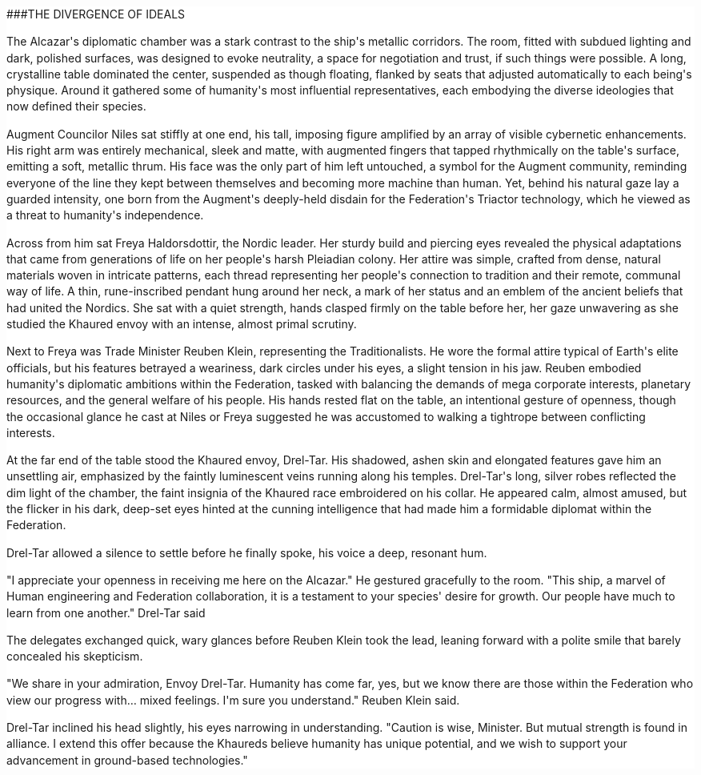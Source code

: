 
###THE DIVERGENCE OF IDEALS

The Alcazar's diplomatic chamber was a stark contrast to the ship's metallic corridors. The room, fitted with subdued lighting and dark, polished surfaces, was designed to evoke neutrality, a space for negotiation and trust, if such things were possible. A long, crystalline table dominated the center, suspended as though floating, flanked by seats that adjusted automatically to each being's physique. Around it gathered some of humanity's most influential representatives, each embodying the diverse ideologies that now defined their species.

Augment Councilor Niles sat stiffly at one end, his tall, imposing figure amplified by an array of visible cybernetic enhancements. His right arm was entirely mechanical, sleek and matte, with augmented fingers that tapped rhythmically on the table's surface, emitting a soft, metallic thrum. His face was the only part of him left untouched, a symbol for the Augment community, reminding everyone of the line they kept between themselves and becoming more machine than human. Yet, behind his natural gaze lay a guarded intensity, one born from the Augment's deeply-held disdain for the Federation's Triactor technology, which he viewed as a threat to humanity's independence.

Across from him sat Freya Haldorsdottir, the Nordic leader. Her sturdy build and piercing eyes revealed the physical adaptations that came from generations of life on her people's harsh Pleiadian colony. Her attire was simple, crafted from dense, natural materials woven in intricate patterns, each thread representing her people's connection to tradition and their remote, communal way of life. A thin, rune-inscribed pendant hung around her neck, a mark of her status and an emblem of the ancient beliefs that had united the Nordics. She sat with a quiet strength, hands clasped firmly on the table before her, her gaze unwavering as she studied the Khaured envoy with an intense, almost primal scrutiny.

Next to Freya was Trade Minister Reuben Klein, representing the Traditionalists. He wore the formal attire typical of Earth's elite officials, but his features betrayed a weariness, dark circles under his eyes, a slight tension in his jaw. Reuben embodied humanity's diplomatic ambitions within the Federation, tasked with balancing the demands of mega corporate interests, planetary resources, and the general welfare of his people. His hands rested flat on the table, an intentional gesture of openness, though the occasional glance he cast at Niles or Freya suggested he was accustomed to walking a tightrope between conflicting interests.

At the far end of the table stood the Khaured envoy, Drel-Tar. His shadowed, ashen skin and elongated features gave him an unsettling air, emphasized by the faintly luminescent veins running along his temples. Drel-Tar's long, silver robes reflected the dim light of the chamber, the faint insignia of the Khaured race embroidered on his collar. He appeared calm, almost amused, but the flicker in his dark, deep-set eyes hinted at the cunning intelligence that had made him a formidable diplomat within the Federation.

Drel-Tar allowed a silence to settle before he finally spoke, his voice a deep, resonant hum.

"I appreciate your openness in receiving me here on the Alcazar." He gestured gracefully to the room. "This ship, a marvel of Human engineering and Federation collaboration, it is a testament to your species' desire for growth. Our people have much to learn from one another." Drel-Tar said 

The delegates exchanged quick, wary glances before Reuben Klein took the lead, leaning forward with a polite smile that barely concealed his skepticism.

"We share in your admiration, Envoy Drel-Tar. Humanity has come far, yes, but we know there are those within the Federation who view our progress with… mixed feelings. I'm sure you understand." Reuben Klein said. 

Drel-Tar inclined his head slightly, his eyes narrowing in understanding. "Caution is wise, Minister. But mutual strength is found in alliance. I extend this offer because the Khaureds believe humanity has unique potential, and we wish to support your advancement in ground-based technologies."
